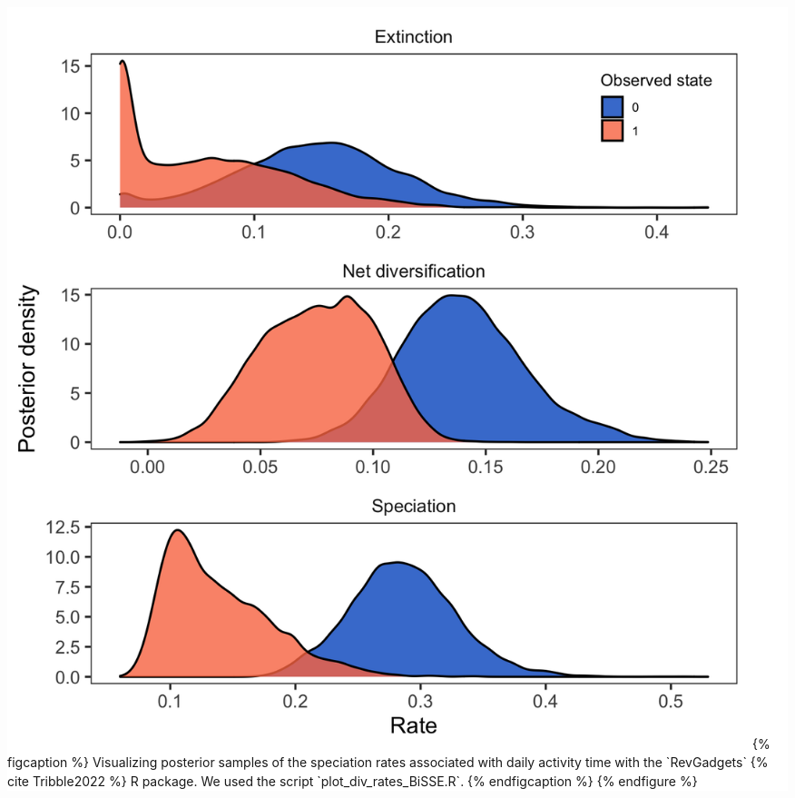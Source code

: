 <img src="figures/BiSSE_div_rates_activity_period.png" width="95%">
{% figcaption %}
Visualizing posterior samples of the speciation rates associated with daily activity time with the `RevGadgets` {% cite Tribble2022 %} R package. We used the script `plot_div_rates_BiSSE.R`.
{% endfigcaption %}
{% endfigure %}


